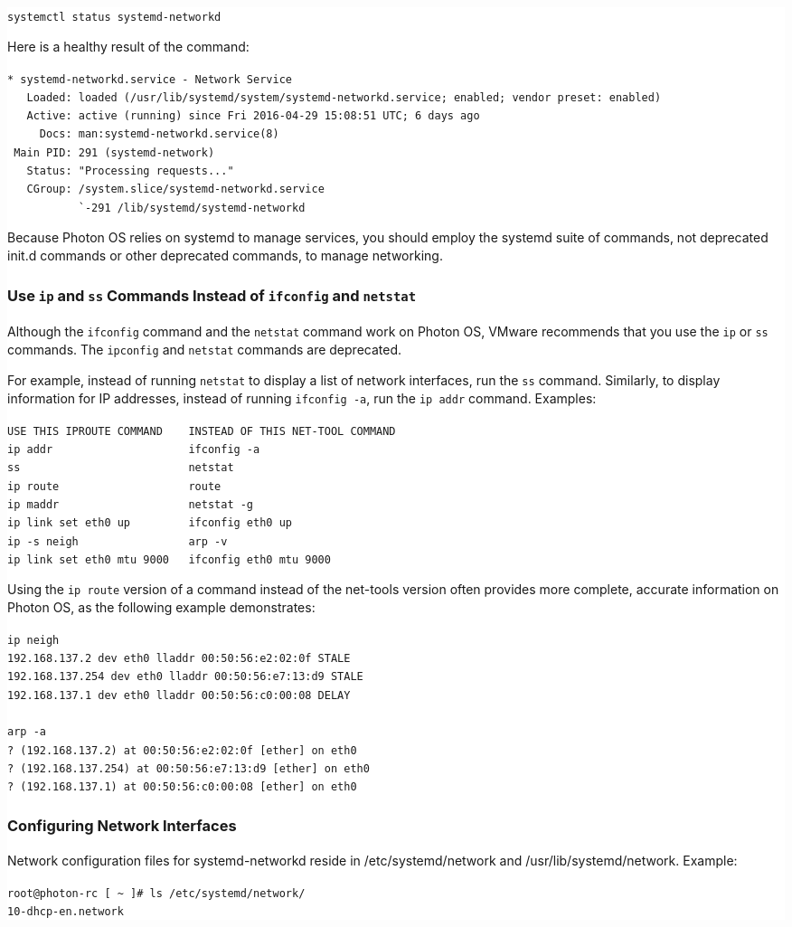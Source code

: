 	systemctl status systemd-networkd

Here is a healthy result of the command: 

	* systemd-networkd.service - Network Service
	   Loaded: loaded (/usr/lib/systemd/system/systemd-networkd.service; enabled; vendor preset: enabled)
	   Active: active (running) since Fri 2016-04-29 15:08:51 UTC; 6 days ago
	     Docs: man:systemd-networkd.service(8)
	 Main PID: 291 (systemd-network)
	   Status: "Processing requests..."
	   CGroup: /system.slice/systemd-networkd.service
	           `-291 /lib/systemd/systemd-networkd

Because Photon OS relies on systemd to manage services, you should employ the systemd suite of commands, not deprecated init.d commands or other deprecated commands, to manage networking. 

### Use `ip` and `ss` Commands Instead of `ifconfig` and `netstat`

Although the `ifconfig` command and the `netstat` command work on Photon OS, VMware recommends that you use the `ip` or `ss` commands. The `ipconfig` and `netstat` commands are deprecated. 

For example, instead of running `netstat` to display a list of network interfaces, run the `ss` command. Similarly, to display information for IP addresses, instead of running `ifconfig -a`, run the `ip addr` command. Examples:

	USE THIS IPROUTE COMMAND 	INSTEAD OF THIS NET-TOOL COMMAND
	ip addr 					ifconfig -a
	ss 							netstat
	ip route 					route
	ip maddr 					netstat -g
	ip link set eth0 up 		ifconfig eth0 up
	ip -s neigh					arp -v
	ip link set eth0 mtu 9000	ifconfig eth0 mtu 9000

Using the `ip route` version of a command instead of the net-tools version often provides more complete, accurate information on Photon OS, as the following example demonstrates: 

	ip neigh
	192.168.137.2 dev eth0 lladdr 00:50:56:e2:02:0f STALE
	192.168.137.254 dev eth0 lladdr 00:50:56:e7:13:d9 STALE
	192.168.137.1 dev eth0 lladdr 00:50:56:c0:00:08 DELAY

	arp -a
	? (192.168.137.2) at 00:50:56:e2:02:0f [ether] on eth0
	? (192.168.137.254) at 00:50:56:e7:13:d9 [ether] on eth0
	? (192.168.137.1) at 00:50:56:c0:00:08 [ether] on eth0

### Configuring Network Interfaces

Network configuration files for systemd-networkd reside in /etc/systemd/network and /usr/lib/systemd/network. Example:

	root@photon-rc [ ~ ]# ls /etc/systemd/network/
	10-dhcp-en.network
